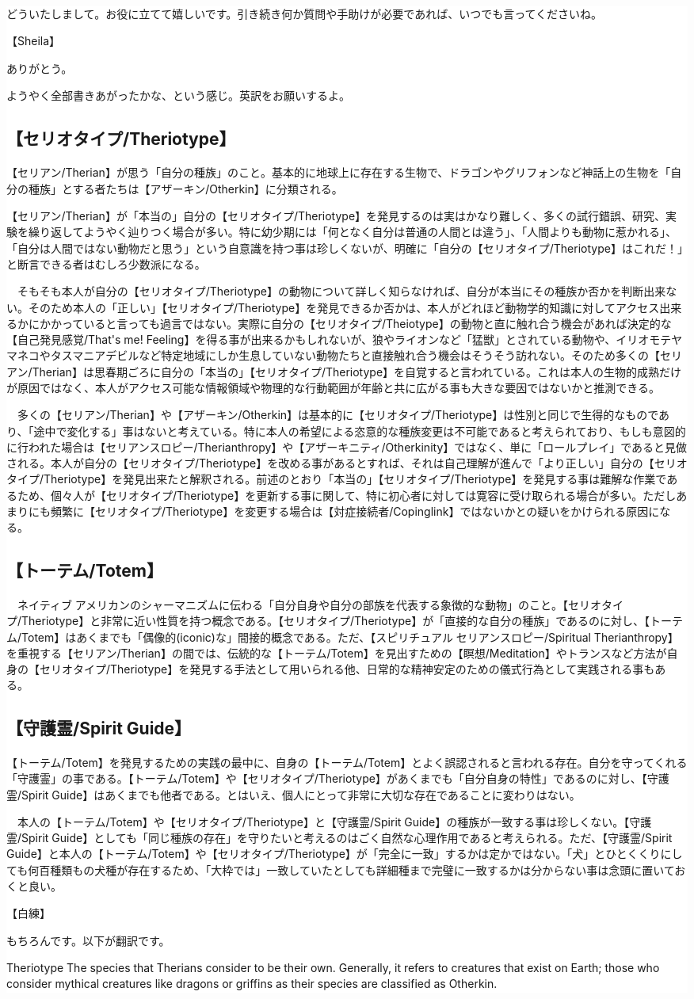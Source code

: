 どういたしまして。お役に立てて嬉しいです。引き続き何か質問や手助けが必要であれば、いつでも言ってくださいね。



【Sheila】

ありがとう。

ようやく全部書きあがったかな、という感じ。英訳をお願いするよ。

## 【セリオタイプ/Theriotype】

【セリアン/Therian】が思う「自分の種族」のこと。基本的に地球上に存在する生物で、ドラゴンやグリフォンなど神話上の生物を「自分の種族」とする者たちは【アザーキン/Otherkin】に分類される。

【セリアン/Therian】が「本当の」自分の【セリオタイプ/Theriotype】を発見するのは実はかなり難しく、多くの試行錯誤、研究、実験を繰り返してようやく辿りつく場合が多い。特に幼少期には「何となく自分は普通の人間とは違う」、「人間よりも動物に惹かれる」、「自分は人間ではない動物だと思う」という自意識を持つ事は珍しくないが、明確に「自分の【セリオタイプ/Theriotype】はこれだ！」と断言できる者はむしろ少数派になる。

　そもそも本人が自分の【セリオタイプ/Theriotype】の動物について詳しく知らなければ、自分が本当にその種族か否かを判断出来ない。そのため本人の「正しい」【セリオタイプ/Theriotype】を発見できるか否かは、本人がどれほど動物学的知識に対してアクセス出来るかにかかっていると言っても過言ではない。実際に自分の【セリオタイプ/Theiotype】の動物と直に触れ合う機会があれば決定的な【自己発見感覚/That's me! Feeling】を得る事が出来るかもしれないが、狼やライオンなど「猛獣」とされている動物や、イリオモテヤマネコやタスマニアデビルなど特定地域にしか生息していない動物たちと直接触れ合う機会はそうそう訪れない。そのため多くの【セリアン/Therian】は思春期ごろに自分の「本当の」【セリオタイプ/Theriotype】を自覚すると言われている。これは本人の生物的成熟だけが原因ではなく、本人がアクセス可能な情報領域や物理的な行動範囲が年齢と共に広がる事も大きな要因ではないかと推測できる。

　多くの【セリアン/Therian】や【アザーキン/Otherkin】は基本的に【セリオタイプ/Theriotype】は性別と同じで生得的なものであり、「途中で変化する」事はないと考えている。特に本人の希望による恣意的な種族変更は不可能であると考えられており、もしも意図的に行われた場合は【セリアンスロピー/Therianthropy】や【アザーキニティ/Otherkinity】ではなく、単に「ロールプレイ」であると見做される。本人が自分の【セリオタイプ/Theriotype】を改める事があるとすれば、それは自己理解が進んで「より正しい」自分の【セリオタイプ/Theriotype】を発見出来たと解釈される。前述のとおり「本当の」【セリオタイプ/Theriotype】を発見する事は難解な作業であるため、個々人が【セリオタイプ/Theriotype】を更新する事に関して、特に初心者に対しては寛容に受け取られる場合が多い。ただしあまりにも頻繁に【セリオタイプ/Theriotype】を変更する場合は【対症接続者/Copinglink】ではないかとの疑いをかけられる原因になる。



## 【トーテム/Totem】

　ネイティブ アメリカンのシャーマニズムに伝わる「自分自身や自分の部族を代表する象徴的な動物」のこと。【セリオタイプ/Theriotype】と非常に近い性質を持つ概念である。【セリオタイプ/Theriotype】が「直接的な自分の種族」であるのに対し、【トーテム/Totem】はあくまでも「偶像的(iconic)な」間接的概念である。ただ、【スピリチュアル セリアンスロピー/Spiritual Therianthropy】を重視する【セリアン/Therian】の間では、伝統的な【トーテム/Totem】を見出すための【瞑想/Meditation】やトランスなど方法が自身の【セリオタイプ/Theriotype】を発見する手法として用いられる他、日常的な精神安定のための儀式行為として実践される事もある。



## 【守護霊/Spirit Guide】

【トーテム/Totem】を発見するための実践の最中に、自身の【トーテム/Totem】とよく誤認されると言われる存在。自分を守ってくれる「守護霊」の事である。【トーテム/Totem】や【セリオタイプ/Theriotype】があくまでも「自分自身の特性」であるのに対し、【守護霊/Spirit Guide】はあくまでも他者である。とはいえ、個人にとって非常に大切な存在であることに変わりはない。

　本人の【トーテム/Totem】や【セリオタイプ/Theriotype】と【守護霊/Spirit Guide】の種族が一致する事は珍しくない。【守護霊/Spirit Guide】としても「同じ種族の存在」を守りたいと考えるのはごく自然な心理作用であると考えられる。ただ、【守護霊/Spirit Guide】と本人の【トーテム/Totem】や【セリオタイプ/Theriotype】が「完全に一致」するかは定かではない。「犬」とひとくくりにしても何百種類もの犬種が存在するため、「大枠では」一致していたとしても詳細種まで完璧に一致するかは分からない事は念頭に置いておくと良い。



【白練】

もちろんです。以下が翻訳です。

Theriotype
The species that Therians consider to be their own. Generally, it refers to creatures that exist on Earth; those who consider mythical creatures like dragons or griffins as their species are classified as Otherkin.
